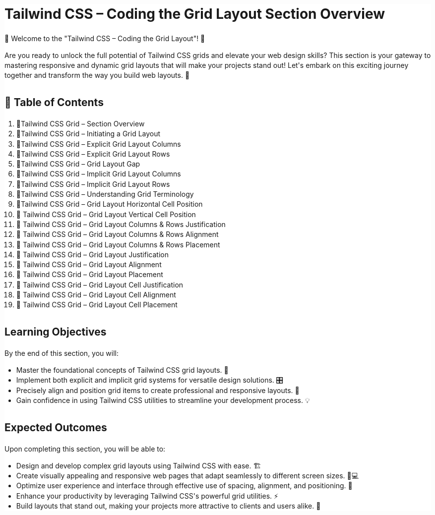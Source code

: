 # Tailwind CSS – Coding the Grid Layout Section Overview

🌟 Welcome to the "Tailwind CSS – Coding the Grid Layout"! 🌟

Are you ready to unlock the full potential of Tailwind CSS grids and elevate your web design skills? This section is your gateway to mastering responsive and dynamic grid layouts that will make your projects stand out! Let's embark on this exciting journey together and transform the way you build web layouts. 🚀

## 📑 Table of Contents

1. 🎯Tailwind CSS Grid – Section Overview
2. 🎯Tailwind CSS Grid – Initiating a Grid Layout
3. 🎯Tailwind CSS Grid – Explicit Grid Layout Columns
4. 🎯Tailwind CSS Grid – Explicit Grid Layout Rows
5. 🎯Tailwind CSS Grid – Grid Layout Gap
6. 🎯Tailwind CSS Grid – Implicit Grid Layout Columns
7. 🎯Tailwind CSS Grid – Implicit Grid Layout Rows
8. 🎯Tailwind CSS Grid – Understanding Grid Terminology
9. 🎯Tailwind CSS Grid – Grid Layout Horizontal Cell Position
10. 🎯 Tailwind CSS Grid – Grid Layout Vertical Cell Position
11. 🎯 Tailwind CSS Grid – Grid Layout Columns & Rows Justification
12. 🎯 Tailwind CSS Grid – Grid Layout Columns & Rows Alignment
13. 🎯 Tailwind CSS Grid – Grid Layout Columns & Rows Placement
14. 🎯 Tailwind CSS Grid – Grid Layout Justification
15. 🎯 Tailwind CSS Grid – Grid Layout Alignment
16. 🎯 Tailwind CSS Grid – Grid Layout Placement
17. 🎯 Tailwind CSS Grid – Grid Layout Cell Justification
18. 🎯 Tailwind CSS Grid – Grid Layout Cell Alignment
19. 🎯 Tailwind CSS Grid – Grid Layout Cell Placement

## Learning Objectives

By the end of this section, you will:

- Master the foundational concepts of Tailwind CSS grid layouts. 🧩
- Implement both explicit and implicit grid systems for versatile design solutions. 🎛️
- Precisely align and position grid items to create professional and responsive layouts. 🎯
- Gain confidence in using Tailwind CSS utilities to streamline your development process. 💡

## Expected Outcomes

Upon completing this section, you will be able to:

- Design and develop complex grid layouts using Tailwind CSS with ease. 🏗️
- Create visually appealing and responsive web pages that adapt seamlessly to different screen sizes. 📱💻
- Optimize user experience and interface through effective use of spacing, alignment, and positioning. 🎨
- Enhance your productivity by leveraging Tailwind CSS's powerful grid utilities. ⚡
- Build layouts that stand out, making your projects more attractive to clients and users alike. 🌟
